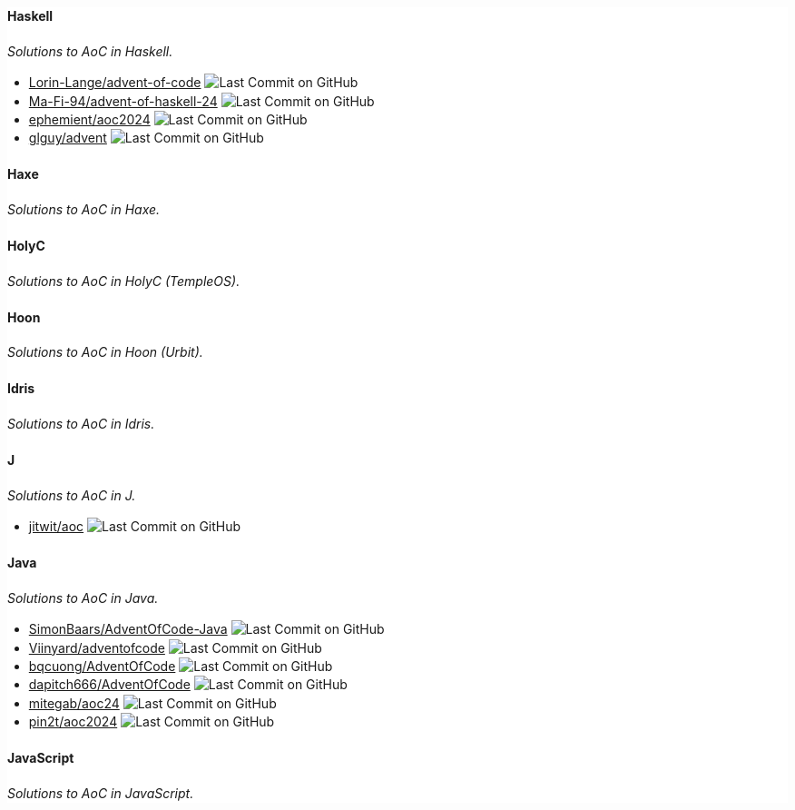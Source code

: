 #### Haskell

*Solutions to AoC in Haskell.*

* [Lorin-Lange/advent-of-code](https://github.com/Lorin-Lange/advent-of-code) ![Last Commit on GitHub](https://img.shields.io/badge/last%20commit-2024--12--15-brightgreen)
* [Ma-Fi-94/advent-of-haskell-24](https://github.com/Ma-Fi-94/advent-of-haskell-24) ![Last Commit on GitHub](https://img.shields.io/badge/last%20commit-2024--12--16-brightgreen)
* [ephemient/aoc2024](https://github.com/ephemient/aoc2024) ![Last Commit on GitHub](https://img.shields.io/badge/last%20commit-2024--12--16-brightgreen)
* [glguy/advent](https://github.com/glguy/advent) ![Last Commit on GitHub](https://img.shields.io/badge/last%20commit-2024--12--16-brightgreen)

#### Haxe

*Solutions to AoC in Haxe.*

#### HolyC

*Solutions to AoC in HolyC (TempleOS).*

#### Hoon

*Solutions to AoC in Hoon (Urbit).*

#### Idris

*Solutions to AoC in Idris.*

#### J

*Solutions to AoC in J.*

* [jitwit/aoc](https://github.com/jitwit/aoc) ![Last Commit on GitHub](https://img.shields.io/badge/last%20commit-2024--12--16-brightgreen)

#### Java

*Solutions to AoC in Java.*

* [SimonBaars/AdventOfCode-Java](https://github.com/SimonBaars/AdventOfCode-Java) ![Last Commit on GitHub](https://img.shields.io/badge/last%20commit-2024--12--16-brightgreen)
* [Viinyard/adventofcode](https://github.com/Viinyard/adventofcode) ![Last Commit on GitHub](https://img.shields.io/badge/last%20commit-2024--12--15-brightgreen)
* [bqcuong/AdventOfCode](https://github.com/bqcuong/AdventOfCode) ![Last Commit on GitHub](https://img.shields.io/badge/last%20commit-2024--12--15-brightgreen)
* [dapitch666/AdventOfCode](https://github.com/dapitch666/AdventOfCode) ![Last Commit on GitHub](https://img.shields.io/badge/last%20commit-2024--12--14-brightgreen)
* [mitegab/aoc24](https://github.com/mitegab/aoc24) ![Last Commit on GitHub](https://img.shields.io/badge/last%20commit-2024--12--16-brightgreen)
* [pin2t/aoc2024](https://github.com/pin2t/aoc2024) ![Last Commit on GitHub](https://img.shields.io/badge/last%20commit-2024--12--16-brightgreen)

#### JavaScript

*Solutions to AoC in JavaScript.*
